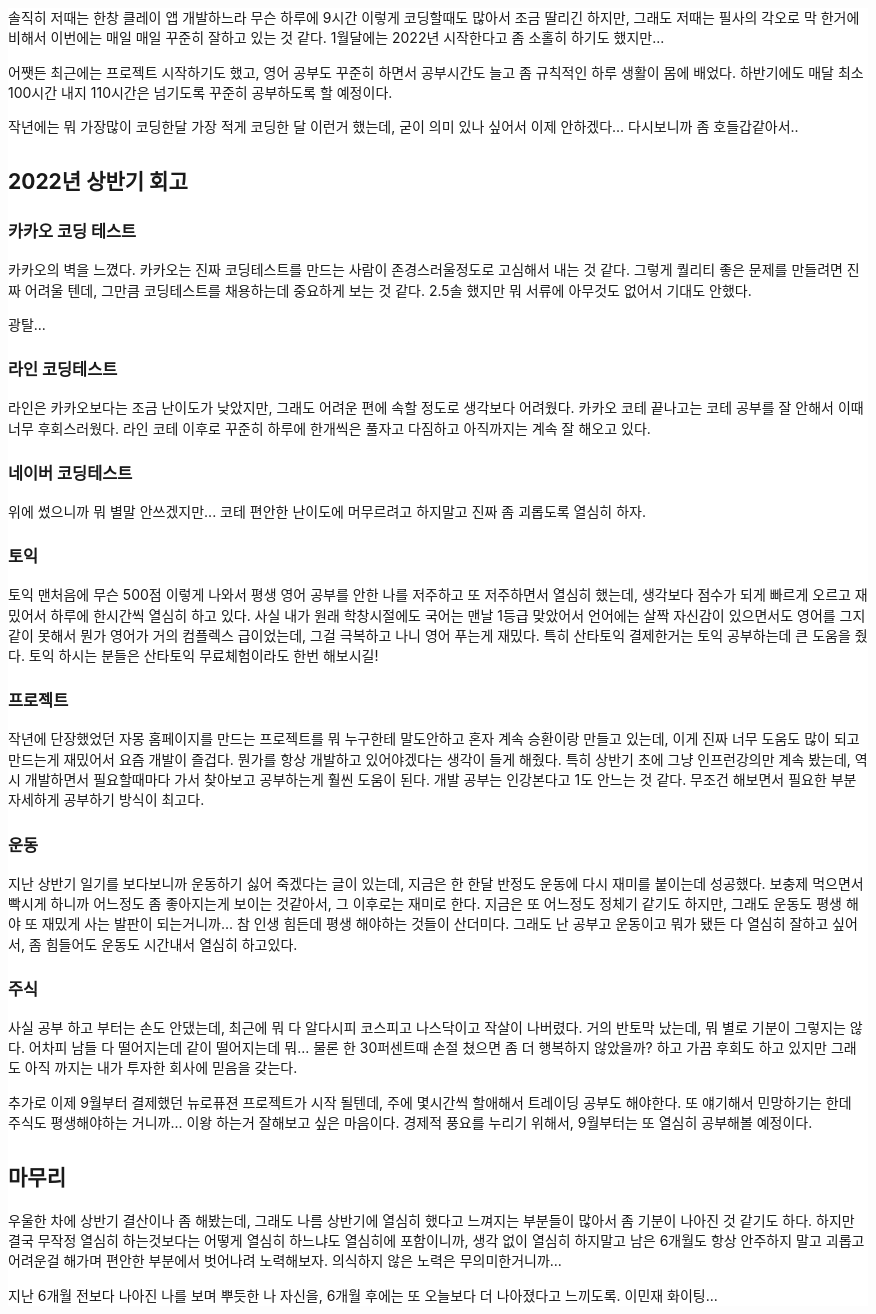 솔직히 저때는 한창 클레이 앱 개발하느라 무슨 하루에 9시간 이렇게 코딩할때도 많아서 조금 딸리긴 하지만, 그래도 저때는 필사의 각오로 막 한거에 비해서 이번에는 매일 매일 꾸준히 잘하고 있는 것 같다. 1월달에는 2022년 시작한다고 좀 소홀히 하기도 했지만... 

어쨋든 최근에는 프로젝트 시작하기도 했고, 영어 공부도 꾸준히 하면서 공부시간도 늘고 좀 규칙적인 하루 생활이 몸에 배었다. 하반기에도 매달 최소 100시간 내지 110시간은 넘기도록 꾸준히 공부하도록 할 예정이다.

작년에는 뭐 가장많이 코딩한달 가장 적게 코딩한 달 이런거 했는데, 굳이 의미 있나 싶어서 이제 안하겠다... 다시보니까 좀 호들갑같아서..


## 2022년 상반기 회고
### 카카오 코딩 테스트
카카오의 벽을 느꼈다. 카카오는 진짜 코딩테스트를 만드는 사람이 존경스러울정도로 고심해서 내는 것 같다. 그렇게 퀄리티 좋은 문제를 만들려면 진짜 어려울 텐데, 그만큼 코딩테스트를 채용하는데 중요하게 보는 것 같다. 2.5솔 했지만 뭐 서류에 아무것도 없어서 기대도 안했다. 

광탈...

### 라인 코딩테스트
라인은 카카오보다는 조금 난이도가 낮았지만, 그래도 어려운 편에 속할 정도로 생각보다 어려웠다. 카카오 코테 끝나고는 코테 공부를 잘 안해서 이때 너무 후회스러웠다. 라인 코테 이후로 꾸준히 하루에 한개씩은 풀자고 다짐하고 아직까지는 계속 잘 해오고 있다.

### 네이버 코딩테스트
위에 썼으니까 뭐 별말 안쓰겠지만... 코테 편안한 난이도에 머무르려고 하지말고 진짜 좀 괴롭도록 열심히 하자.

### 토익
토익 맨처음에 무슨 500점 이렇게 나와서 평생 영어 공부를 안한 나를 저주하고 또 저주하면서 열심히 했는데, 생각보다 점수가 되게 빠르게 오르고 재밌어서 하루에 한시간씩 열심히 하고 있다. 사실 내가 원래 학창시절에도 국어는 맨날 1등급 맞았어서 언어에는 살짝 자신감이 있으면서도 영어를 그지같이 못해서 뭔가 영어가 거의 컴플렉스 급이었는데, 그걸 극복하고 나니 영어 푸는게 재밌다. 특히 산타토익 결제한거는 토익 공부하는데 큰 도움을 줬다. 토익 하시는 분들은 산타토익 무료체험이라도 한번 해보시길!

### 프로젝트
작년에 단장했었던 자몽 홈페이지를 만드는 프로젝트를 뭐 누구한테 말도안하고 혼자 계속 승환이랑 만들고 있는데, 이게 진짜 너무 도움도 많이 되고 만드는게 재밌어서 요즘 개발이 즐겁다. 뭔가를 항상 개발하고 있어야겠다는 생각이 들게 해줬다. 특히 상반기 초에 그냥 인프런강의만 계속 봤는데, 역시 개발하면서 필요할때마다 가서 찾아보고 공부하는게 훨씬 도움이 된다. 개발 공부는 인강본다고 1도 안느는 것 같다. 무조건 해보면서 필요한 부분 자세하게 공부하기 방식이 최고다.

### 운동
지난 상반기 일기를 보다보니까 운동하기 싫어 죽겠다는 글이 있는데, 지금은 한 한달 반정도 운동에 다시 재미를 붙이는데 성공했다. 보충제 먹으면서 빡시게 하니까 어느정도 좀 좋아지는게 보이는 것같아서, 그 이후로는 재미로 한다. 지금은 또 어느정도 정체기 같기도 하지만, 그래도 운동도 평생 해야 또 재밌게 사는 발판이 되는거니까... 참 인생 힘든데 평생 해야하는 것들이 산더미다. 그래도 난 공부고 운동이고 뭐가 됐든 다 열심히 잘하고 싶어서, 좀 힘들어도 운동도 시간내서 열심히 하고있다.

### 주식
사실 공부 하고 부터는 손도 안댔는데, 최근에 뭐 다 알다시피 코스피고 나스닥이고 작살이 나버렸다. 거의 반토막 났는데, 뭐 별로 기분이 그렇지는 않다. 어차피 남들 다 떨어지는데 같이 떨어지는데 뭐... 물론 한 30퍼센트때 손절 쳤으면 좀 더 행복하지 않았을까? 하고 가끔 후회도 하고 있지만 그래도 아직 까지는 내가 투자한 회사에 믿음을 갖는다.

추가로 이제 9월부터 결제했던 뉴로퓨젼 프로젝트가 시작 될텐데, 주에 몇시간씩 할애해서 트레이딩 공부도 해야한다. 또 얘기해서 민망하기는 한데 주식도 평생해야하는 거니까... 이왕 하는거 잘해보고 싶은 마음이다. 경제적 풍요를 누리기 위해서, 9월부터는 또 열심히 공부해볼 예정이다. 

## 마무리
우울한 차에 상반기 결산이나 좀 해봤는데, 그래도 나름 상반기에 열심히 했다고 느껴지는 부분들이 많아서 좀 기분이 나아진 것 같기도 하다. 하지만 결국 무작정 열심히 하는것보다는 어떻게 열심히 하느냐도 열심히에 포함이니까, 생각 없이 열심히 하지말고 남은 6개월도 항상 안주하지 말고 괴롭고 어려운걸 해가며 편안한 부분에서 벗어나려 노력해보자. 의식하지 않은 노력은 무의미한거니까...

지난 6개월 전보다 나아진 나를 보며 뿌듯한 나 자신을, 6개월 후에는 또 오늘보다 더 나아졌다고 느끼도록. 이민재 화이팅...

